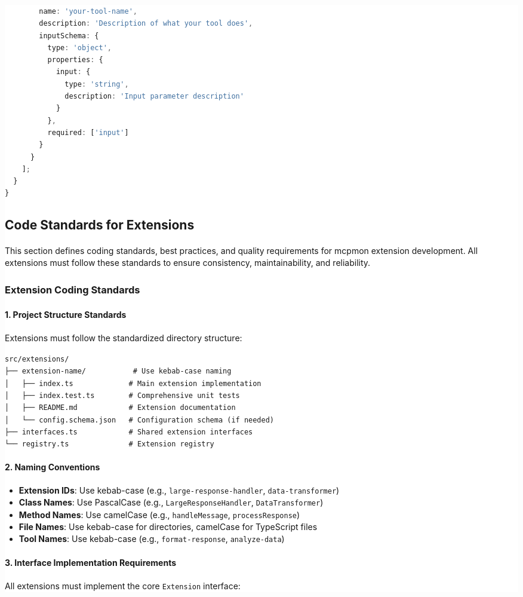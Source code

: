 ```typescript
        name: 'your-tool-name',
        description: 'Description of what your tool does',
        inputSchema: {
          type: 'object',
          properties: {
            input: {
              type: 'string',
              description: 'Input parameter description'
            }
          },
          required: ['input']
        }
      }
    ];
  }
}
```

## Code Standards for Extensions

This section defines coding standards, best practices, and quality requirements for mcpmon extension development. All extensions must follow these standards to ensure consistency, maintainability, and reliability.

### Extension Coding Standards

#### 1. Project Structure Standards

Extensions must follow the standardized directory structure:

```
src/extensions/
├── extension-name/           # Use kebab-case naming
│   ├── index.ts             # Main extension implementation
│   ├── index.test.ts        # Comprehensive unit tests
│   ├── README.md            # Extension documentation
│   └── config.schema.json   # Configuration schema (if needed)
├── interfaces.ts            # Shared extension interfaces
└── registry.ts              # Extension registry
```

#### 2. Naming Conventions

- **Extension IDs**: Use kebab-case (e.g., `large-response-handler`, `data-transformer`)
- **Class Names**: Use PascalCase (e.g., `LargeResponseHandler`, `DataTransformer`)
- **Method Names**: Use camelCase (e.g., `handleMessage`, `processResponse`)
- **File Names**: Use kebab-case for directories, camelCase for TypeScript files
- **Tool Names**: Use kebab-case (e.g., `format-response`, `analyze-data`)

#### 3. Interface Implementation Requirements

All extensions must implement the core `Extension` interface:
